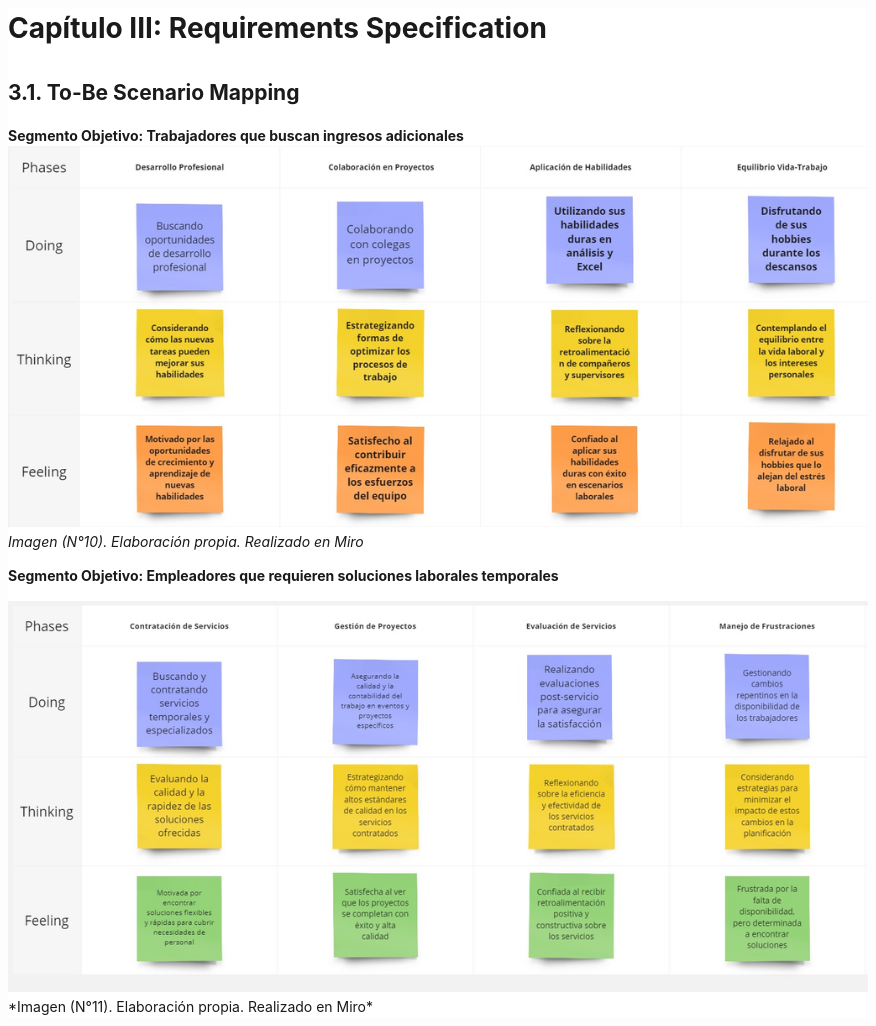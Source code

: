 # Capítulo III: Requirements Specification
## 3.1. To-Be Scenario Mapping

**Segmento Objetivo: Trabajadores que buscan ingresos adicionales**
<img src="assets/To-be1.jpg">
*Imagen (N°10). Elaboración propia. Realizado en Miro*

**Segmento Objetivo: Empleadores que requieren soluciones laborales temporales**

<img src="assets/To-Be2.jpg">
*Imagen (N°11). Elaboración propia. Realizado en Miro*
